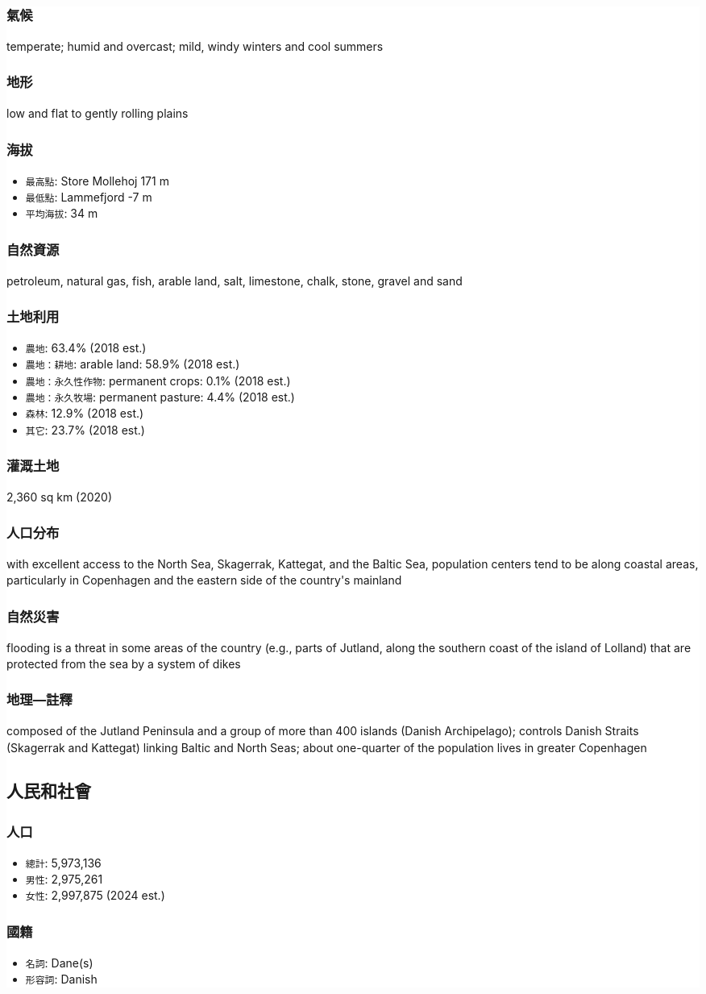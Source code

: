 ### 氣候
temperate; humid and overcast; mild, windy winters and cool summers

### 地形
low and flat to gently rolling plains

### 海拔
- `最高點`: Store Mollehoj 171 m
- `最低點`: Lammefjord -7 m
- `平均海拔`: 34 m

### 自然資源
petroleum, natural gas, fish, arable land, salt, limestone, chalk, stone, gravel and sand

### 土地利用
- `農地`: 63.4% (2018 est.)
- `農地：耕地`: arable land: 58.9% (2018 est.)
- `農地：永久性作物`: permanent crops: 0.1% (2018 est.)
- `農地：永久牧場`: permanent pasture: 4.4% (2018 est.)
- `森林`: 12.9% (2018 est.)
- `其它`: 23.7% (2018 est.)

### 灌溉土地
2,360 sq km (2020)

### 人口分布
with excellent access to the North Sea, Skagerrak, Kattegat, and the Baltic Sea, population centers tend to be along coastal areas, particularly in Copenhagen and the eastern side of the country's mainland

### 自然災害
flooding is a threat in some areas of the country (e.g., parts of Jutland, along the southern coast of the island of Lolland) that are protected from the sea by a system of dikes

### 地理—註釋
composed of the Jutland Peninsula and a group of more than 400 islands (Danish Archipelago); controls Danish Straits (Skagerrak and Kattegat) linking Baltic and North Seas; about one-quarter of the population lives in greater Copenhagen

## 人民和社會

### 人口
- `總計`: 5,973,136
- `男性`: 2,975,261
- `女性`: 2,997,875 (2024 est.)

### 國籍
- `名詞`: Dane(s)
- `形容詞`: Danish
